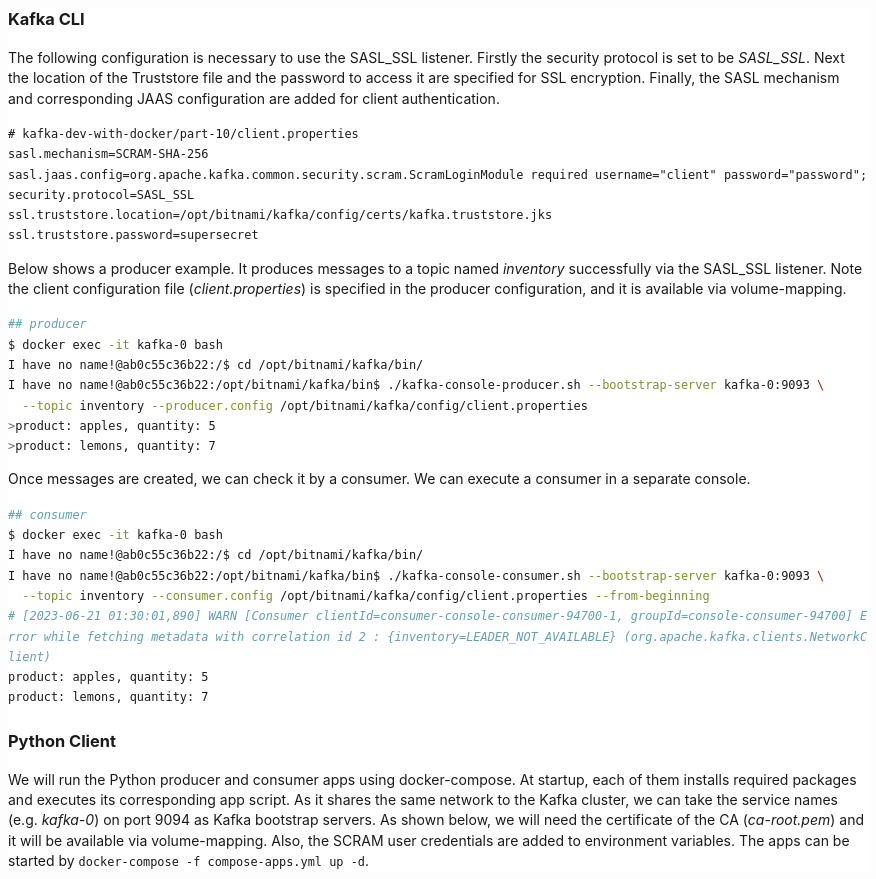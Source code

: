 ### Kafka CLI

The following configuration is necessary to use the SASL_SSL listener. Firstly the security protocol is set to be *SASL_SSL*. Next the location of the Truststore file and the password to access it are specified for SSL encryption. Finally, the SASL mechanism and corresponding JAAS configuration are added for client authentication.

```properties
# kafka-dev-with-docker/part-10/client.properties
sasl.mechanism=SCRAM-SHA-256
sasl.jaas.config=org.apache.kafka.common.security.scram.ScramLoginModule required username="client" password="password";
security.protocol=SASL_SSL
ssl.truststore.location=/opt/bitnami/kafka/config/certs/kafka.truststore.jks
ssl.truststore.password=supersecret
```

Below shows a producer example. It produces messages to a topic named *inventory* successfully via the SASL_SSL listener. Note the client configuration file (*client.properties*) is specified in the producer configuration, and it is available via volume-mapping.

```bash
## producer
$ docker exec -it kafka-0 bash
I have no name!@ab0c55c36b22:/$ cd /opt/bitnami/kafka/bin/
I have no name!@ab0c55c36b22:/opt/bitnami/kafka/bin$ ./kafka-console-producer.sh --bootstrap-server kafka-0:9093 \
  --topic inventory --producer.config /opt/bitnami/kafka/config/client.properties
>product: apples, quantity: 5
>product: lemons, quantity: 7
```

Once messages are created, we can check it by a consumer. We can execute a consumer in a separate console.

```bash
## consumer
$ docker exec -it kafka-0 bash
I have no name!@ab0c55c36b22:/$ cd /opt/bitnami/kafka/bin/
I have no name!@ab0c55c36b22:/opt/bitnami/kafka/bin$ ./kafka-console-consumer.sh --bootstrap-server kafka-0:9093 \
  --topic inventory --consumer.config /opt/bitnami/kafka/config/client.properties --from-beginning
# [2023-06-21 01:30:01,890] WARN [Consumer clientId=consumer-console-consumer-94700-1, groupId=console-consumer-94700] Error while fetching metadata with correlation id 2 : {inventory=LEADER_NOT_AVAILABLE} (org.apache.kafka.clients.NetworkClient)
product: apples, quantity: 5
product: lemons, quantity: 7
```

### Python Client

We will run the Python producer and consumer apps using docker-compose. At startup, each of them installs required packages and executes its corresponding app script. As it shares the same network to the Kafka cluster, we can take the service names (e.g. *kafka-0*) on port 9094 as Kafka bootstrap servers. As shown below, we will need the certificate of the CA (*ca-root.pem*) and it will be available via volume-mapping. Also, the SCRAM user credentials are added to environment variables. The apps can be started by `docker-compose -f compose-apps.yml up -d`.
